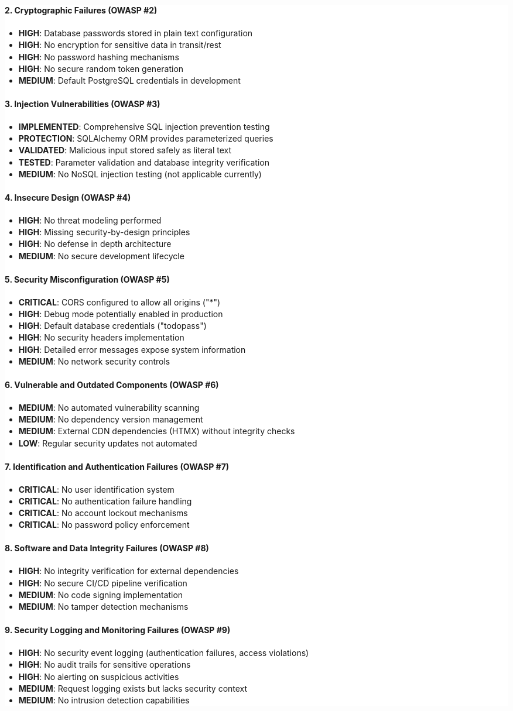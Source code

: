 #### 2. Cryptographic Failures (OWASP #2)
- **HIGH**: Database passwords stored in plain text configuration
- **HIGH**: No encryption for sensitive data in transit/rest
- **HIGH**: No password hashing mechanisms
- **HIGH**: No secure random token generation
- **MEDIUM**: Default PostgreSQL credentials in development

#### 3. Injection Vulnerabilities (OWASP #3)
- **IMPLEMENTED**: Comprehensive SQL injection prevention testing
- **PROTECTION**: SQLAlchemy ORM provides parameterized queries
- **VALIDATED**: Malicious input stored safely as literal text
- **TESTED**: Parameter validation and database integrity verification
- **MEDIUM**: No NoSQL injection testing (not applicable currently)

#### 4. Insecure Design (OWASP #4)
- **HIGH**: No threat modeling performed
- **HIGH**: Missing security-by-design principles
- **HIGH**: No defense in depth architecture
- **MEDIUM**: No secure development lifecycle

#### 5. Security Misconfiguration (OWASP #5)
- **CRITICAL**: CORS configured to allow all origins ("*")
- **HIGH**: Debug mode potentially enabled in production
- **HIGH**: Default database credentials ("todopass")
- **HIGH**: No security headers implementation
- **HIGH**: Detailed error messages expose system information
- **MEDIUM**: No network security controls

#### 6. Vulnerable and Outdated Components (OWASP #6)
- **MEDIUM**: No automated vulnerability scanning
- **MEDIUM**: No dependency version management
- **MEDIUM**: External CDN dependencies (HTMX) without integrity checks
- **LOW**: Regular security updates not automated

#### 7. Identification and Authentication Failures (OWASP #7)  
- **CRITICAL**: No user identification system
- **CRITICAL**: No authentication failure handling
- **CRITICAL**: No account lockout mechanisms
- **CRITICAL**: No password policy enforcement

#### 8. Software and Data Integrity Failures (OWASP #8)
- **HIGH**: No integrity verification for external dependencies
- **HIGH**: No secure CI/CD pipeline verification
- **MEDIUM**: No code signing implementation
- **MEDIUM**: No tamper detection mechanisms

#### 9. Security Logging and Monitoring Failures (OWASP #9)
- **HIGH**: No security event logging (authentication failures, access violations)
- **HIGH**: No audit trails for sensitive operations
- **HIGH**: No alerting on suspicious activities
- **MEDIUM**: Request logging exists but lacks security context
- **MEDIUM**: No intrusion detection capabilities
